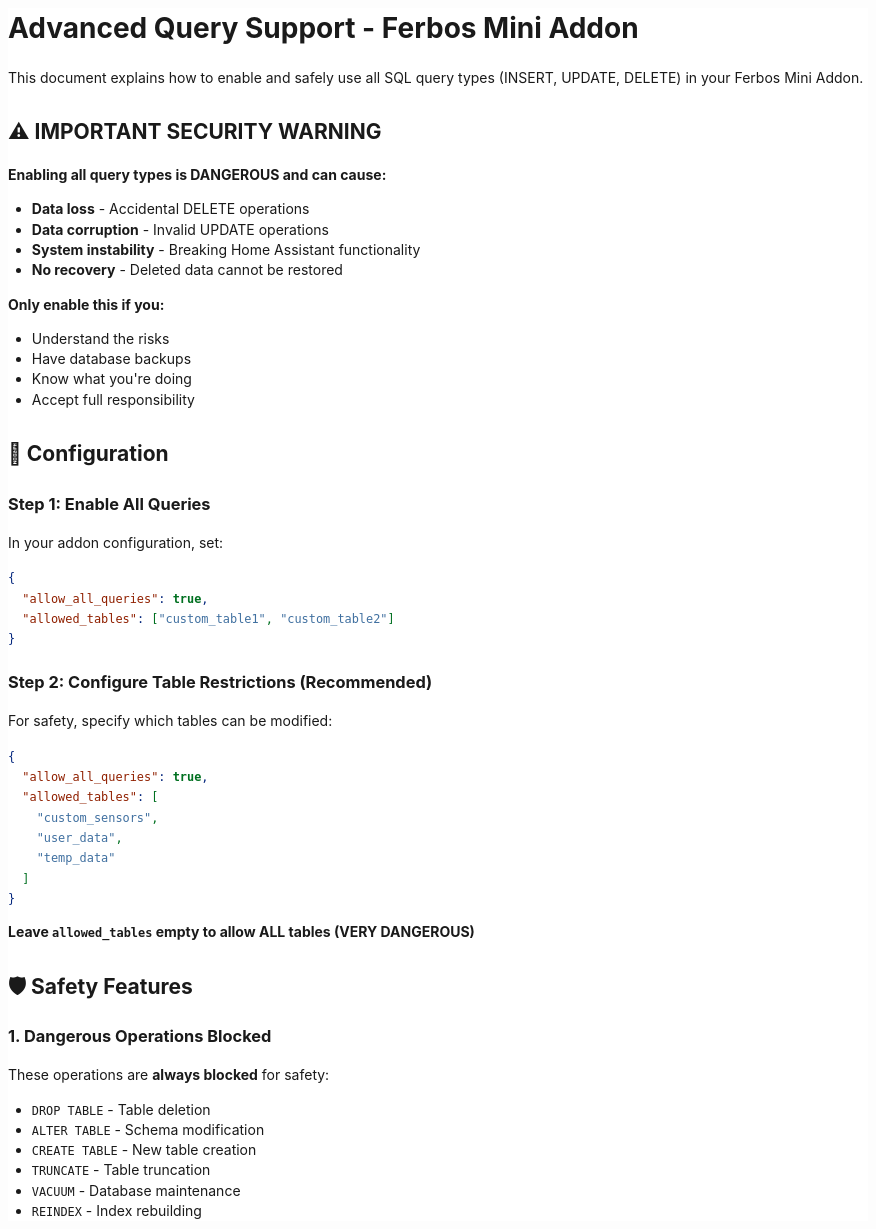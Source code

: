 # Advanced Query Support - Ferbos Mini Addon

This document explains how to enable and safely use all SQL query types (INSERT, UPDATE, DELETE) in your Ferbos Mini Addon.

## ⚠️ **IMPORTANT SECURITY WARNING**

**Enabling all query types is DANGEROUS and can cause:**
- **Data loss** - Accidental DELETE operations
- **Data corruption** - Invalid UPDATE operations  
- **System instability** - Breaking Home Assistant functionality
- **No recovery** - Deleted data cannot be restored

**Only enable this if you:**
- Understand the risks
- Have database backups
- Know what you're doing
- Accept full responsibility

## 🔧 **Configuration**

### **Step 1: Enable All Queries**

In your addon configuration, set:

```json
{
  "allow_all_queries": true,
  "allowed_tables": ["custom_table1", "custom_table2"]
}
```

### **Step 2: Configure Table Restrictions (Recommended)**

For safety, specify which tables can be modified:

```json
{
  "allow_all_queries": true,
  "allowed_tables": [
    "custom_sensors",
    "user_data", 
    "temp_data"
  ]
}
```

**Leave `allowed_tables` empty to allow ALL tables (VERY DANGEROUS)**

## 🛡️ **Safety Features**

### **1. Dangerous Operations Blocked**
These operations are **always blocked** for safety:
- `DROP TABLE` - Table deletion
- `ALTER TABLE` - Schema modification
- `CREATE TABLE` - New table creation
- `TRUNCATE` - Table truncation
- `VACUUM` - Database maintenance
- `REINDEX` - Index rebuilding
